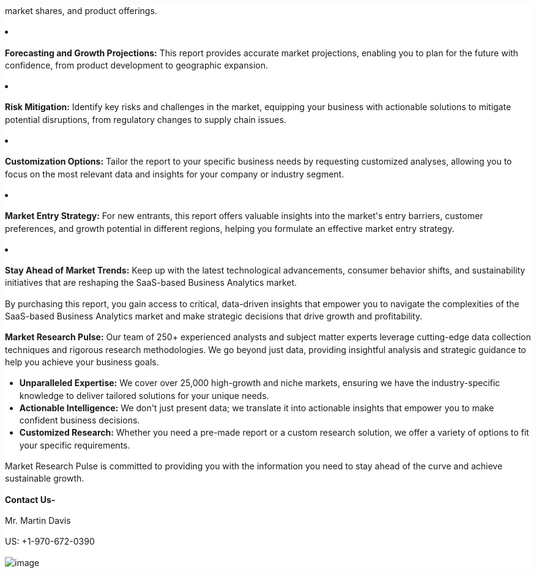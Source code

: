 market shares, and product offerings.</p></li><li><p><strong>Forecasting and Growth Projections:</strong> This report provides accurate market projections, enabling you to plan for the future with confidence, from product development to geographic expansion.</p></li><li><p><strong>Risk Mitigation:</strong> Identify key risks and challenges in the market, equipping your business with actionable solutions to mitigate potential disruptions, from regulatory changes to supply chain issues.</p></li><li><p><strong>Customization Options:</strong> Tailor the report to your specific business needs by requesting customized analyses, allowing you to focus on the most relevant data and insights for your company or industry segment.</p></li><li><p><strong>Market Entry Strategy:</strong> For new entrants, this report offers valuable insights into the market's entry barriers, customer preferences, and growth potential in different regions, helping you formulate an effective market entry strategy.</p></li><li><p><strong>Stay Ahead of Market Trends:</strong> Keep up with the latest technological advancements, consumer behavior shifts, and sustainability initiatives that are reshaping the SaaS-based Business Analytics market.</p></li></ol><p>By purchasing this report, you gain access to critical, data-driven insights that empower you to navigate the complexities of the SaaS-based Business Analytics market and make strategic decisions that drive growth and profitability.</p><p><strong>Market Research Pulse:</strong>&nbsp;Our team of 250+ experienced analysts and subject matter experts leverage cutting-edge data collection techniques and rigorous research methodologies. We go beyond just data, providing insightful analysis and strategic guidance to help you achieve your business goals.</p><ul><li><strong>Unparalleled Expertise:</strong>&nbsp;We cover over 25,000 high-growth and niche markets, ensuring we have the industry-specific knowledge to deliver tailored solutions for your unique needs.</li><li><strong>Actionable Intelligence:</strong>&nbsp;We don't just present data; we translate it into actionable insights that empower you to make confident business decisions.</li><li><strong>Customized Research:</strong>&nbsp;Whether you need a pre-made report or a custom research solution, we offer a variety of options to fit your specific requirements.</li></ul><p>Market Research Pulse is committed to providing you with the information you need to stay ahead of the curve and achieve sustainable growth.</p><p><strong>Contact Us-</strong></p><p>Mr. Martin Davis</p><p>US: +1-970-672-0390</p>
![image](https://github.com/user-attachments/assets/ba779322-64a3-4cdd-95ab-36359116e9d3)
